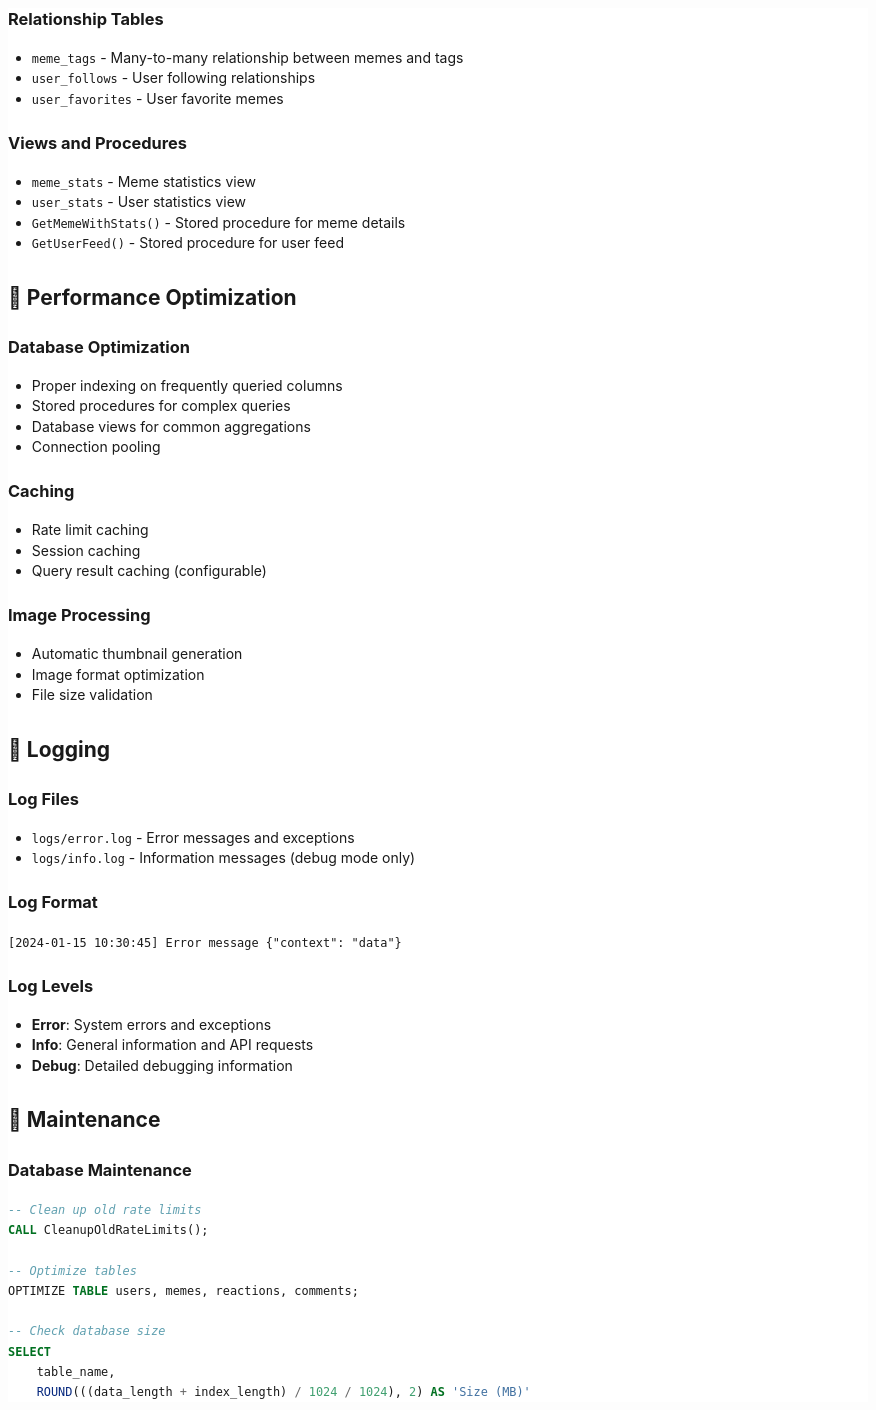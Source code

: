 ### Relationship Tables
- `meme_tags` - Many-to-many relationship between memes and tags
- `user_follows` - User following relationships
- `user_favorites` - User favorite memes

### Views and Procedures
- `meme_stats` - Meme statistics view
- `user_stats` - User statistics view
- `GetMemeWithStats()` - Stored procedure for meme details
- `GetUserFeed()` - Stored procedure for user feed

## 🚀 Performance Optimization

### Database Optimization
- Proper indexing on frequently queried columns
- Stored procedures for complex queries
- Database views for common aggregations
- Connection pooling

### Caching
- Rate limit caching
- Session caching
- Query result caching (configurable)

### Image Processing
- Automatic thumbnail generation
- Image format optimization
- File size validation

## 📝 Logging

### Log Files
- `logs/error.log` - Error messages and exceptions
- `logs/info.log` - Information messages (debug mode only)

### Log Format
```
[2024-01-15 10:30:45] Error message {"context": "data"}
```

### Log Levels
- **Error**: System errors and exceptions
- **Info**: General information and API requests
- **Debug**: Detailed debugging information

## 🔧 Maintenance

### Database Maintenance
```sql
-- Clean up old rate limits
CALL CleanupOldRateLimits();

-- Optimize tables
OPTIMIZE TABLE users, memes, reactions, comments;

-- Check database size
SELECT 
    table_name,
    ROUND(((data_length + index_length) / 1024 / 1024), 2) AS 'Size (MB)'
```